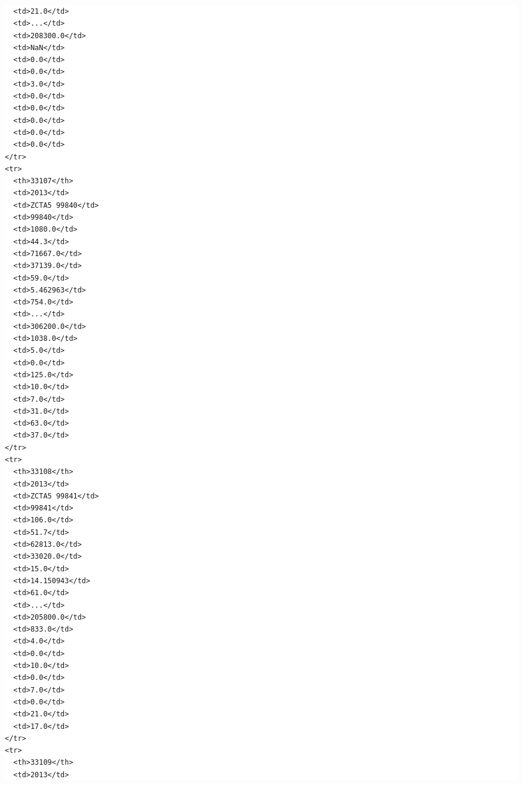       <td>21.0</td>
      <td>...</td>
      <td>208300.0</td>
      <td>NaN</td>
      <td>0.0</td>
      <td>0.0</td>
      <td>3.0</td>
      <td>0.0</td>
      <td>0.0</td>
      <td>0.0</td>
      <td>0.0</td>
      <td>0.0</td>
    </tr>
    <tr>
      <th>33107</th>
      <td>2013</td>
      <td>ZCTA5 99840</td>
      <td>99840</td>
      <td>1080.0</td>
      <td>44.3</td>
      <td>71667.0</td>
      <td>37139.0</td>
      <td>59.0</td>
      <td>5.462963</td>
      <td>754.0</td>
      <td>...</td>
      <td>306200.0</td>
      <td>1038.0</td>
      <td>5.0</td>
      <td>0.0</td>
      <td>125.0</td>
      <td>10.0</td>
      <td>7.0</td>
      <td>31.0</td>
      <td>63.0</td>
      <td>37.0</td>
    </tr>
    <tr>
      <th>33108</th>
      <td>2013</td>
      <td>ZCTA5 99841</td>
      <td>99841</td>
      <td>106.0</td>
      <td>51.7</td>
      <td>62813.0</td>
      <td>33020.0</td>
      <td>15.0</td>
      <td>14.150943</td>
      <td>61.0</td>
      <td>...</td>
      <td>205800.0</td>
      <td>833.0</td>
      <td>4.0</td>
      <td>0.0</td>
      <td>10.0</td>
      <td>0.0</td>
      <td>7.0</td>
      <td>0.0</td>
      <td>21.0</td>
      <td>17.0</td>
    </tr>
    <tr>
      <th>33109</th>
      <td>2013</td>